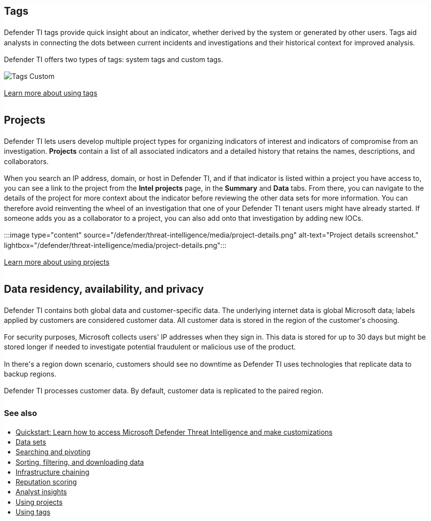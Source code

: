 ## Tags

Defender TI tags provide quick insight about an indicator, whether derived by the system or generated by other users. Tags aid analysts in connecting the dots between current incidents and investigations and their historical context for improved analysis.

Defender TI offers two types of tags: system tags and custom tags. 

![Tags Custom](media/tagsCustom.png)

[Learn more about using tags](using-tags.md)

## Projects

Defender TI lets users develop multiple project types for organizing indicators of interest and indicators of compromise from an investigation. **Projects** contain a list of all associated indicators and a detailed history that retains the names, descriptions, and collaborators.

When you search an IP address, domain, or host in Defender TI, and if that indicator is listed within a project you have access to, you can see a link to the project from the **Intel projects** page, in the **Summary** and **Data** tabs. From there, you can navigate to the details of the project for more context about the indicator before reviewing the other data sets for more information. You can therefore avoid reinventing the wheel of an investigation that one of your Defender TI tenant users might have already started. If someone adds you as a collaborator to a project, you can also add onto that investigation by adding new IOCs.

:::image type="content" source="/defender/threat-intelligence/media/project-details.png" alt-text="Project details screenshot." lightbox="/defender/threat-intelligence/media/project-details.png":::

[Learn more about using projects](using-projects.md)

## Data residency, availability, and privacy

Defender TI contains both global data and customer-specific data. The underlying internet data is global Microsoft data; labels applied by customers are considered customer data. All customer data is stored in the region of the customer's choosing.

For security purposes, Microsoft collects users' IP addresses when they sign in. This data is stored for up to 30 days but might be stored longer if needed to investigate potential fraudulent or malicious use of the product.

In there's a region down scenario, customers should see no downtime as Defender TI uses technologies that replicate data to backup regions.

Defender TI processes customer data. By default, customer data is replicated to the paired region.


### See also

- [Quickstart: Learn how to access Microsoft Defender Threat Intelligence and make customizations](learn-how-to-access-microsoft-defender-threat-intelligence-and-make-customizations-in-your-portal.md)
- [Data sets](data-sets.md)
- [Searching and pivoting](searching-and-pivoting.md)
- [Sorting, filtering, and downloading data](sorting-filtering-and-downloading-data.md)
- [Infrastructure chaining](infrastructure-chaining.md)
- [Reputation scoring](reputation-scoring.md)
- [Analyst insights](analyst-insights.md)
- [Using projects](using-projects.md)
- [Using tags](using-tags.md)
